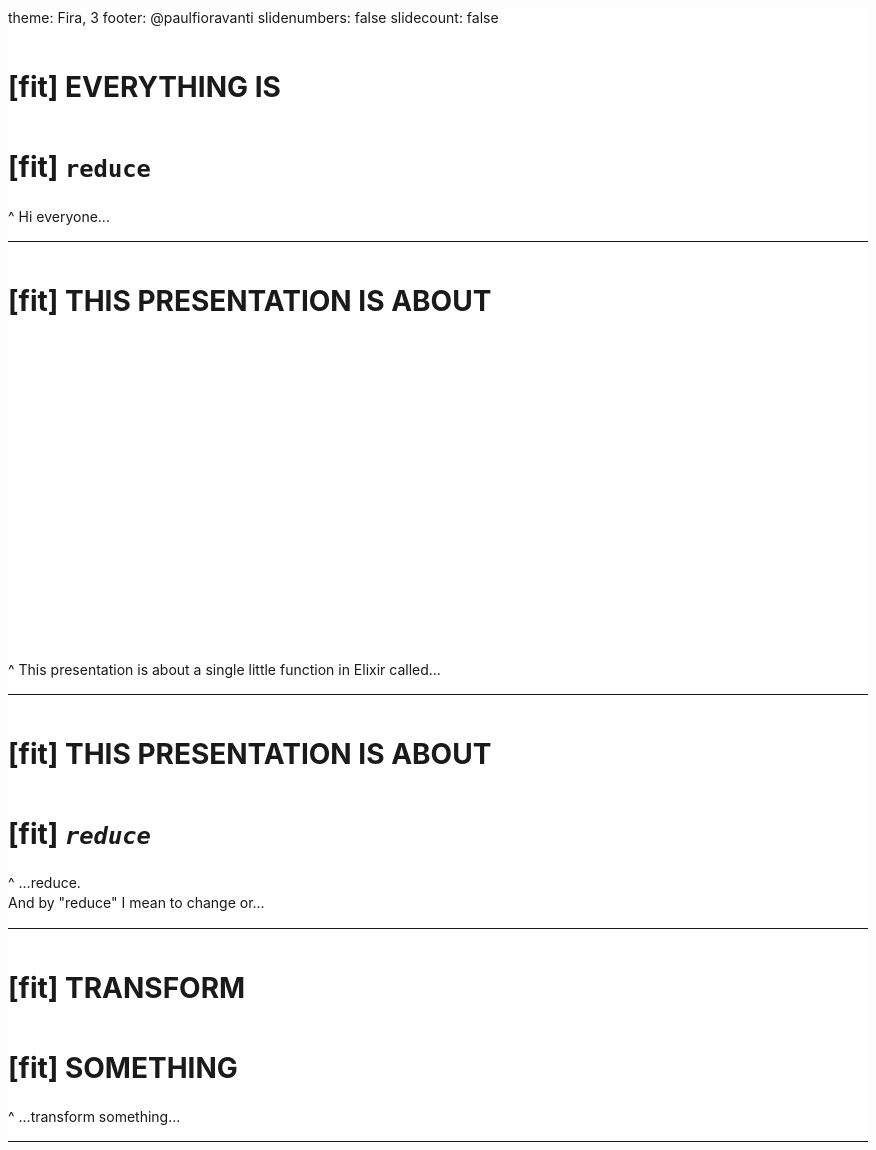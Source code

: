 theme: Fira, 3
footer: @paulfioravanti
slidenumbers: false
slidecount: false

# [fit] **EVERYTHING IS**
# [fit] `reduce`

^
Hi everyone...

---

# [fit] THIS PRESENTATION IS ABOUT
# <br />
# <br />
# <br />
# <br />

^
This presentation is about a single little function in Elixir called...

---

# [fit] THIS PRESENTATION IS ABOUT
# [fit] _**`reduce`**_

^
...reduce.<br />
And by "reduce" I mean to change or...

---

# [fit] **TRANSFORM**
# [fit] SOMETHING

^
...transform something...

---